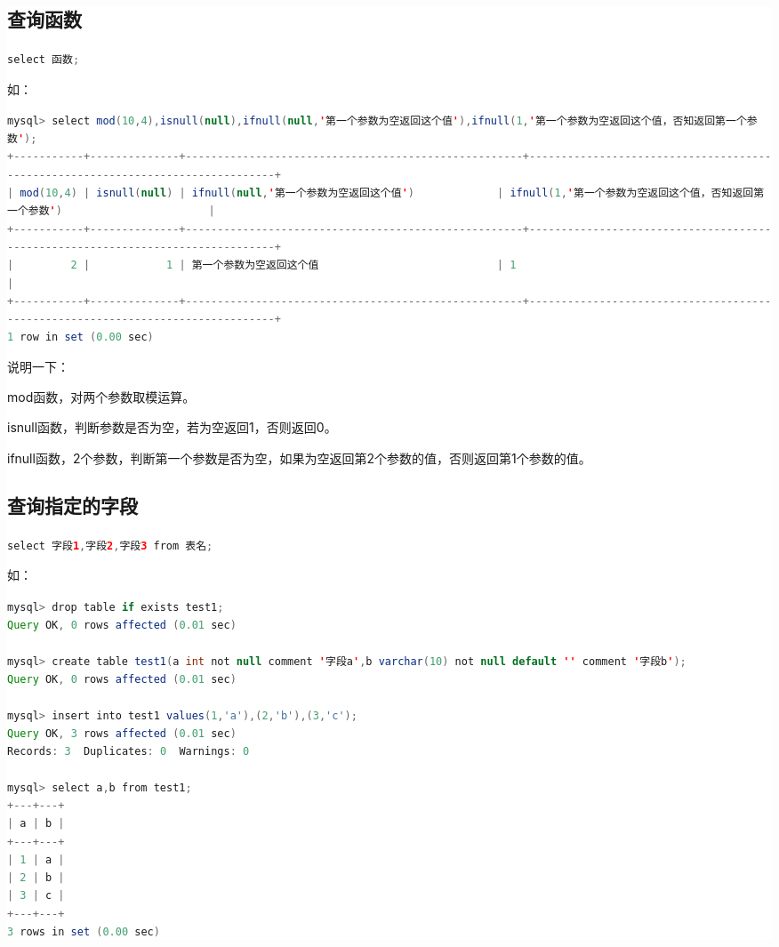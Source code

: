 ## 查询函数

```java
select 函数;
```

如：

```java
mysql> select mod(10,4),isnull(null),ifnull(null,'第一个参数为空返回这个值'),ifnull(1,'第一个参数为空返回这个值，否知返回第一个参数');
+-----------+--------------+-----------------------------------------------------+--------------------------------------------------------------------------------+
| mod(10,4) | isnull(null) | ifnull(null,'第一个参数为空返回这个值')             | ifnull(1,'第一个参数为空返回这个值，否知返回第一个参数')                       |
+-----------+--------------+-----------------------------------------------------+--------------------------------------------------------------------------------+
|         2 |            1 | 第一个参数为空返回这个值                            | 1                                                                              |
+-----------+--------------+-----------------------------------------------------+--------------------------------------------------------------------------------+
1 row in set (0.00 sec)
```

说明一下：

mod函数，对两个参数取模运算。

isnull函数，判断参数是否为空，若为空返回1，否则返回0。

ifnull函数，2个参数，判断第一个参数是否为空，如果为空返回第2个参数的值，否则返回第1个参数的值。

## 查询指定的字段

```java
select 字段1,字段2,字段3 from 表名;
```

如：

```java
mysql> drop table if exists test1;
Query OK, 0 rows affected (0.01 sec)

mysql> create table test1(a int not null comment '字段a',b varchar(10) not null default '' comment '字段b');
Query OK, 0 rows affected (0.01 sec)

mysql> insert into test1 values(1,'a'),(2,'b'),(3,'c');
Query OK, 3 rows affected (0.01 sec)
Records: 3  Duplicates: 0  Warnings: 0

mysql> select a,b from test1;
+---+---+
| a | b |
+---+---+
| 1 | a |
| 2 | b |
| 3 | c |
+---+---+
3 rows in set (0.00 sec)
```
